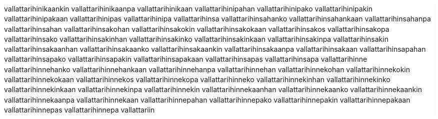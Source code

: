 vallattarihinikaankin
vallattarihinikaanpa
vallattarihinikaan
vallattarihinipahan
vallattarihinipako
vallattarihinipakin
vallattarihinipakaan
vallattarihinipas
vallattarihinipa
vallattarihinsa
vallattarihinsahanko
vallattarihinsahankaan
vallattarihinsahanpa
vallattarihinsahan
vallattarihinsakohan
vallattarihinsakokin
vallattarihinsakokaan
vallattarihinsakos
vallattarihinsakopa
vallattarihinsako
vallattarihinsakinhan
vallattarihinsakinko
vallattarihinsakinkaan
vallattarihinsakinpa
vallattarihinsakin
vallattarihinsakaanhan
vallattarihinsakaanko
vallattarihinsakaankin
vallattarihinsakaanpa
vallattarihinsakaan
vallattarihinsapahan
vallattarihinsapako
vallattarihinsapakin
vallattarihinsapakaan
vallattarihinsapas
vallattarihinsapa
vallattarihinne
vallattarihinnehanko
vallattarihinnehankaan
vallattarihinnehanpa
vallattarihinnehan
vallattarihinnekohan
vallattarihinnekokin
vallattarihinnekokaan
vallattarihinnekos
vallattarihinnekopa
vallattarihinneko
vallattarihinnekinhan
vallattarihinnekinko
vallattarihinnekinkaan
vallattarihinnekinpa
vallattarihinnekin
vallattarihinnekaanhan
vallattarihinnekaanko
vallattarihinnekaankin
vallattarihinnekaanpa
vallattarihinnekaan
vallattarihinnepahan
vallattarihinnepako
vallattarihinnepakin
vallattarihinnepakaan
vallattarihinnepas
vallattarihinnepa
vallattariin